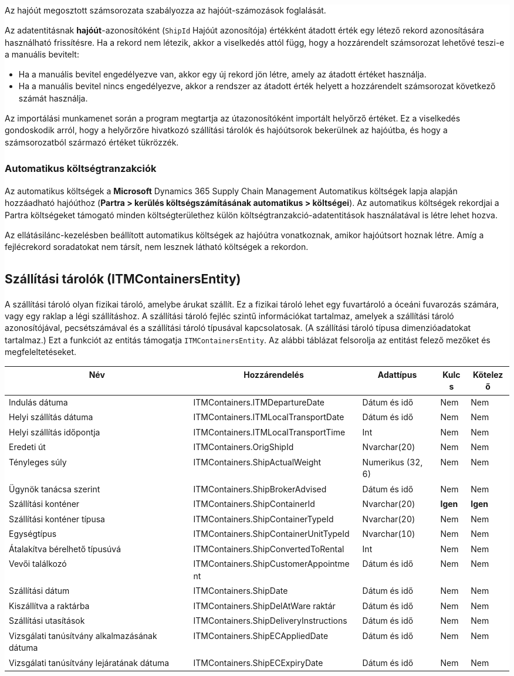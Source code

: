 Az hajóút megosztott számsorozata szabályozza az hajóút-számozások foglalását.

Az adatentitásnak **hajóút**-azonosítóként (`ShipId` Hajóút azonosítója) értékként átadott érték egy létező rekord azonosítására használható frissítésre. Ha a rekord nem létezik, akkor a viselkedés attól függ, hogy a hozzárendelt számsorozat lehetővé teszi-e a manuális bevitelt:

- Ha a manuális bevitel engedélyezve van, akkor egy új rekord jön létre, amely az átadott értéket használja.
- Ha a manuális bevitel nincs engedélyezve, akkor a rendszer az átadott érték helyett a hozzárendelt számsorozat következő számát használja.

Az importálási munkamenet során a program megtartja az útazonosítóként importált helyőrző értéket. Ez a viselkedés gondoskodik arról, hogy a helyőrzőre hivatkozó szállítási tárolók és hajóútsorok bekerülnek az hajóútba, és hogy a számsorozatból származó értéket tükrözzék.

### <a name="automatic-cost-transactions"></a>Automatikus költségtranzakciók

Az automatikus költségek a **Microsoft** Dynamics 365 Supply Chain Management Automatikus költségek lapja alapján hozzáadható hajóúthoz (**Partra \> kerülés költségszámításának automatikus \> költségei**). Az automatikus költségek rekordjai a Partra költségeket támogató minden költségterülethez külön költségtranzakció-adatentitások használatával is létre lehet hozva.

Az ellátásilánc-kezelésben beállított automatikus költségek az hajóútra vonatkoznak, amikor hajóútsort hoznak létre. Amíg a fejlécrekord soradatokat nem társít, nem lesznek látható költségek a rekordon.

## <a name="shipping-containers-itmcontainersentity"></a>Szállítási tárolók (ITMContainersEntity)

A szállítási tároló olyan fizikai tároló, amelybe árukat szállít. Ez a fizikai tároló lehet egy fuvartároló a óceáni fuvarozás számára, vagy egy raklap a légi szállításhoz. A szállítási tároló fejléc szintű információkat tartalmaz, amelyek a szállítási tároló azonosítójával, pecsétszámával és a szállítási tároló típusával kapcsolatosak. (A szállítási tároló típusa dimenzióadatokat tartalmaz.) Ezt a funkciót az entitás támogatja `ITMContainersEntity`. Az alábbi táblázat felsorolja az entitást felező mezőket és megfeleltetéseket.

| Név | Hozzárendelés | Adattípus | Kulcs | Kötelező |
|---|---|---|---|---|
| Indulás dátuma | ITMContainers.ITMDepartureDate | Dátum és idő | Nem | Nem |
| Helyi szállítás dátuma | ITMContainers.ITMLocalTransportDate | Dátum és idő | Nem | Nem |
| Helyi szállítás időpontja | ITMContainers.ITMLocalTransportTime | Int | Nem | Nem |
| Eredeti út | ITMContainers.OrigShipId | Nvarchar(20) | Nem | Nem |
| Tényleges súly | ITMContainers.ShipActualWeight | Numerikus (32, 6) | Nem | Nem |
| Ügynök tanácsa szerint | ITMContainers.ShipBrokerAdvised | Dátum és idő | Nem | Nem |
| Szállítási konténer | ITMContainers.ShipContainerId | Nvarchar(20) | **Igen** | **Igen** |
| Szállítási konténer típusa | ITMContainers.ShipContainerTypeId | Nvarchar(20) | Nem | Nem |
| Egységtípus | ITMContainers.ShipContainerUnitTypeId | Nvarchar(10) | Nem | Nem |
| Átalakítva bérelhető típusúvá | ITMContainers.ShipConvertedToRental | Int | Nem | Nem |
| Vevői találkozó | ITMContainers.ShipCustomerAppointment | Dátum és idő | Nem | Nem |
| Szállítási dátum | ITMContainers.ShipDate | Dátum és idő | Nem | Nem |
| Kiszállítva a raktárba | ITMContainers.ShipDelAtWare raktár | Dátum és idő | Nem | Nem |
| Szállítási utasítások | ITMContainers.ShipDeliveryInstructions | Dátum és idő | Nem | Nem |
| Vizsgálati tanúsítvány alkalmazásának dátuma | ITMContainers.ShipECAppliedDate | Dátum és idő | Nem | Nem |
| Vizsgálati tanúsítvány lejáratának dátuma | ITMContainers.ShipECExpiryDate | Dátum és idő | Nem | Nem |